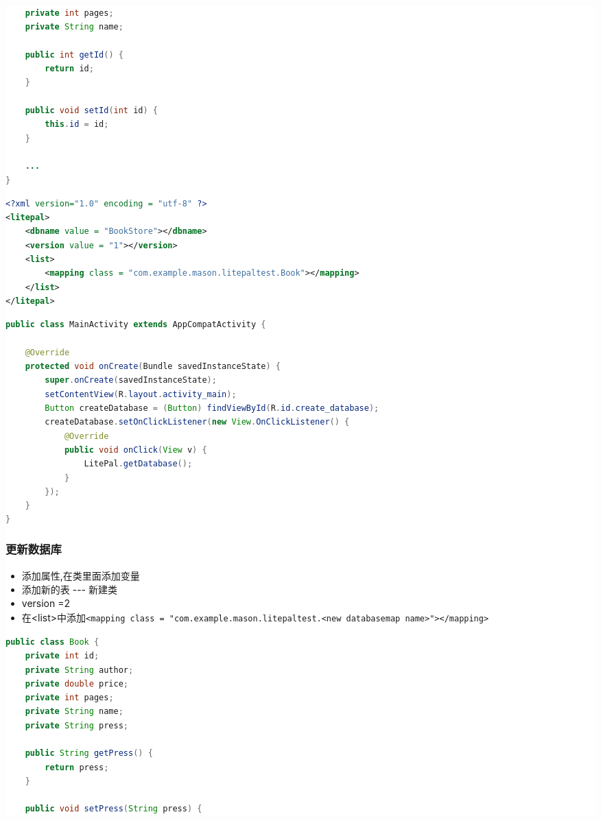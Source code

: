 ```java
    private int pages;
    private String name;

    public int getId() {
        return id;
    }

    public void setId(int id) {
        this.id = id;
    }

    ...
}
```

```xml
<?xml version="1.0" encoding = "utf-8" ?>
<litepal>
    <dbname value = "BookStore"></dbname>
    <version value = "1"></version>
    <list>
        <mapping class = "com.example.mason.litepaltest.Book"></mapping>
    </list>
</litepal>
```


```java
public class MainActivity extends AppCompatActivity {

    @Override
    protected void onCreate(Bundle savedInstanceState) {
        super.onCreate(savedInstanceState);
        setContentView(R.layout.activity_main);
        Button createDatabase = (Button) findViewById(R.id.create_database);
        createDatabase.setOnClickListener(new View.OnClickListener() {
            @Override
            public void onClick(View v) {
                LitePal.getDatabase();
            }
        });
    }
}
```

### 更新数据库

 - 添加属性,在类里面添加变量
 - 添加新的表 --- 新建类
 - version  =2
 - 在\<list\>中添加`<mapping class = "com.example.mason.litepaltest.<new databasemap name>"></mapping>`

```java
public class Book {
    private int id;
    private String author;
    private double price;
    private int pages;
    private String name;
    private String press;

    public String getPress() {
        return press;
    }

    public void setPress(String press) {
```
